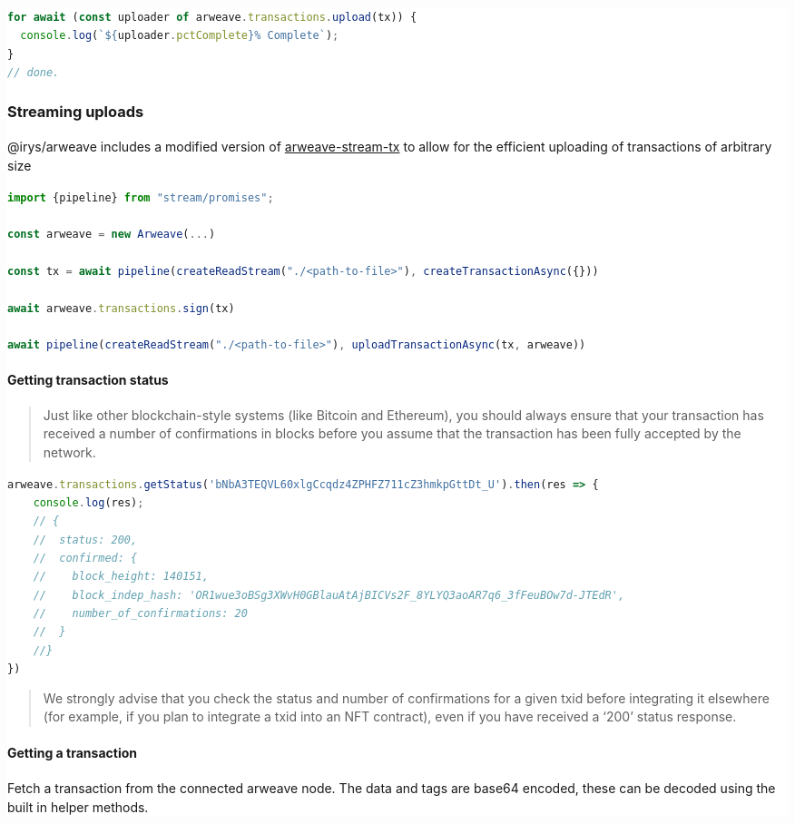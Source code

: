 ```js
for await (const uploader of arweave.transactions.upload(tx)) {
  console.log(`${uploader.pctComplete}% Complete`);
}
// done.
```

### Streaming uploads

@irys/arweave includes a modified version of [arweave-stream-tx](https://github.com/Bundlr-Network/arweave-stream-tx) to allow for the 
efficient uploading of transactions of arbitrary size

```ts
import {pipeline} from "stream/promises";

const arweave = new Arweave(...)

const tx = await pipeline(createReadStream("./<path-to-file>"), createTransactionAsync({}))

await arweave.transactions.sign(tx)

await pipeline(createReadStream("./<path-to-file>"), uploadTransactionAsync(tx, arweave))

```


#### Getting transaction status

> Just like other blockchain-style systems (like Bitcoin and Ethereum), you should always ensure that your transaction has received a number of confirmations in blocks before you assume that the transaction has been fully accepted by the network.

```js
arweave.transactions.getStatus('bNbA3TEQVL60xlgCcqdz4ZPHFZ711cZ3hmkpGttDt_U').then(res => {
    console.log(res);
    // {
    //  status: 200,
    //  confirmed: {
    //    block_height: 140151,
    //    block_indep_hash: 'OR1wue3oBSg3XWvH0GBlauAtAjBICVs2F_8YLYQ3aoAR7q6_3fFeuBOw7d-JTEdR',
    //    number_of_confirmations: 20
    //  }
    //}
})
```

> We strongly advise that you check the status and number of confirmations for a given txid before integrating it elsewhere (for example, if you plan to integrate a txid into an NFT contract), even if you have received a ‘200’ status response.


#### Getting a transaction

Fetch a transaction from the connected arweave node. The data and tags are base64 encoded, these can be decoded using the built in helper methods.
